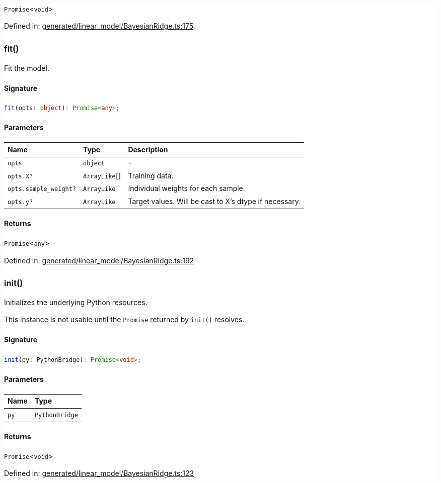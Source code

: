 `Promise`\<`void`\>

Defined in:  [generated/linear\_model/BayesianRidge.ts:175](https://github.com/transitive-bullshit/scikit-learn-ts/blob/f6c1fce/packages/sklearn/src/generated/linear_model/BayesianRidge.ts#L175)

### fit()

Fit the model.

#### Signature

```ts
fit(opts: object): Promise<any>;
```

#### Parameters

| Name | Type | Description |
| :------ | :------ | :------ |
| `opts` | `object` | - |
| `opts.X?` | `ArrayLike`[] | Training data. |
| `opts.sample_weight?` | `ArrayLike` | Individual weights for each sample. |
| `opts.y?` | `ArrayLike` | Target values. Will be cast to X’s dtype if necessary. |

#### Returns

`Promise`\<`any`\>

Defined in:  [generated/linear\_model/BayesianRidge.ts:192](https://github.com/transitive-bullshit/scikit-learn-ts/blob/f6c1fce/packages/sklearn/src/generated/linear_model/BayesianRidge.ts#L192)

### init()

Initializes the underlying Python resources.

This instance is not usable until the `Promise` returned by `init()` resolves.

#### Signature

```ts
init(py: PythonBridge): Promise<void>;
```

#### Parameters

| Name | Type |
| :------ | :------ |
| `py` | `PythonBridge` |

#### Returns

`Promise`\<`void`\>

Defined in:  [generated/linear\_model/BayesianRidge.ts:123](https://github.com/transitive-bullshit/scikit-learn-ts/blob/f6c1fce/packages/sklearn/src/generated/linear_model/BayesianRidge.ts#L123)
